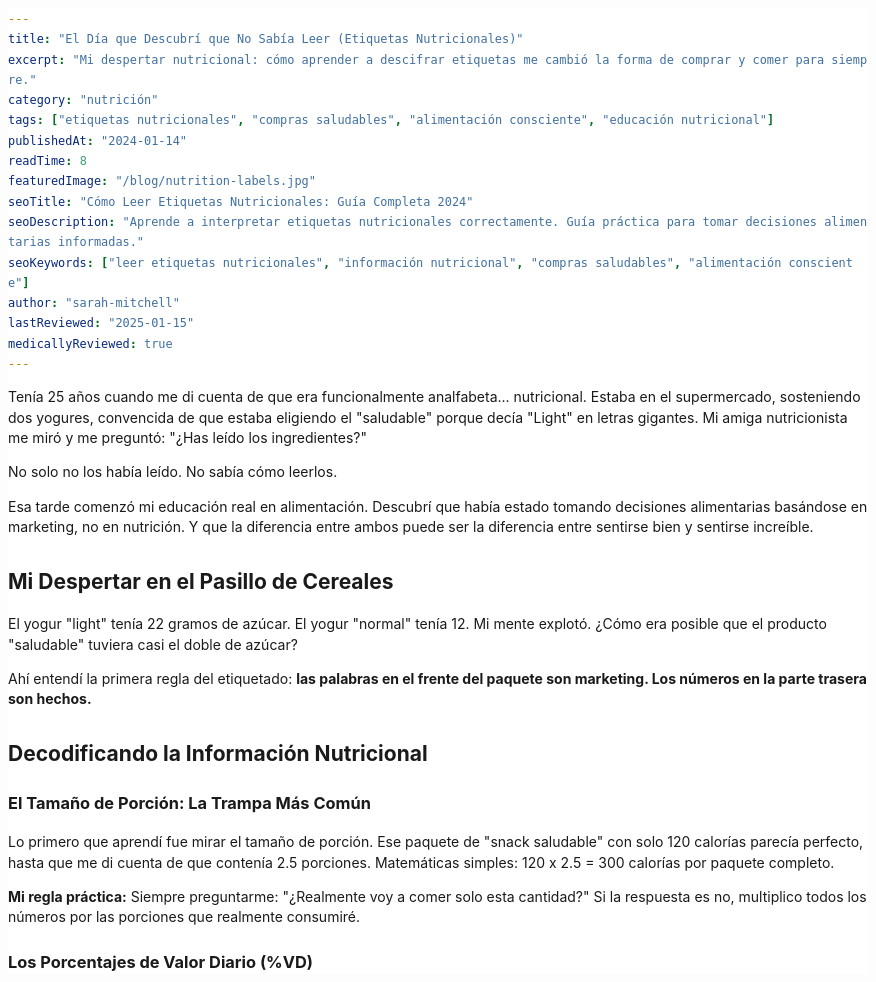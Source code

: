 ```yaml
---
title: "El Día que Descubrí que No Sabía Leer (Etiquetas Nutricionales)"
excerpt: "Mi despertar nutricional: cómo aprender a descifrar etiquetas me cambió la forma de comprar y comer para siempre."
category: "nutrición"
tags: ["etiquetas nutricionales", "compras saludables", "alimentación consciente", "educación nutricional"]
publishedAt: "2024-01-14"
readTime: 8
featuredImage: "/blog/nutrition-labels.jpg"
seoTitle: "Cómo Leer Etiquetas Nutricionales: Guía Completa 2024"
seoDescription: "Aprende a interpretar etiquetas nutricionales correctamente. Guía práctica para tomar decisiones alimentarias informadas."
seoKeywords: ["leer etiquetas nutricionales", "información nutricional", "compras saludables", "alimentación consciente"]
author: "sarah-mitchell"
lastReviewed: "2025-01-15"
medicallyReviewed: true
---
```


Tenía 25 años cuando me di cuenta de que era funcionalmente analfabeta... nutricional. Estaba en el supermercado, sosteniendo dos yogures, convencida de que estaba eligiendo el "saludable" porque decía "Light" en letras gigantes. Mi amiga nutricionista me miró y me preguntó: "¿Has leído los ingredientes?"

No solo no los había leído. No sabía cómo leerlos.

Esa tarde comenzó mi educación real en alimentación. Descubrí que había estado tomando decisiones alimentarias basándose en marketing, no en nutrición. Y que la diferencia entre ambos puede ser la diferencia entre sentirse bien y sentirse increíble.

## Mi Despertar en el Pasillo de Cereales

El yogur "light" tenía 22 gramos de azúcar. El yogur "normal" tenía 12. Mi mente explotó. ¿Cómo era posible que el producto "saludable" tuviera casi el doble de azúcar?

Ahí entendí la primera regla del etiquetado: **las palabras en el frente del paquete son marketing. Los números en la parte trasera son hechos.**

## Decodificando la Información Nutricional

### El Tamaño de Porción: La Trampa Más Común

Lo primero que aprendí fue mirar el tamaño de porción. Ese paquete de "snack saludable" con solo 120 calorías parecía perfecto, hasta que me di cuenta de que contenía 2.5 porciones. Matemáticas simples: 120 x 2.5 = 300 calorías por paquete completo.

**Mi regla práctica:** Siempre preguntarme: "¿Realmente voy a comer solo esta cantidad?" Si la respuesta es no, multiplico todos los números por las porciones que realmente consumiré.

### Los Porcentajes de Valor Diario (%VD)
